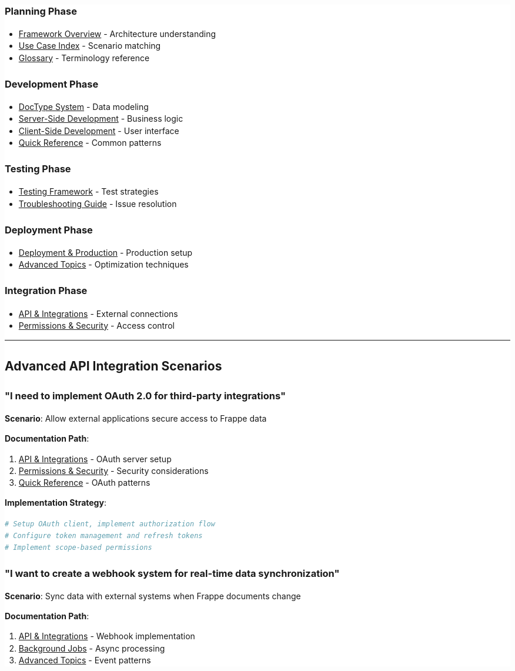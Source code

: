 ### **Planning Phase**
- [Framework Overview](01-frappe-overview.md) - Architecture understanding
- [Use Case Index](use-case-index.md) - Scenario matching
- [Glossary](glossary.md) - Terminology reference

### **Development Phase**
- [DocType System](02-doctype-system.md) - Data modeling
- [Server-Side Development](03-server-side-development.md) - Business logic
- [Client-Side Development](04-client-side-development.md) - User interface
- [Quick Reference](quick-reference.md) - Common patterns

### **Testing Phase**
- [Testing Framework](07-testing-framework.md) - Test strategies
- [Troubleshooting Guide](11-troubleshooting-guide.md) - Issue resolution

### **Deployment Phase**
- [Deployment & Production](10-deployment-production.md) - Production setup
- [Advanced Topics](12-advanced-topics.md) - Optimization techniques

### **Integration Phase**
- [API & Integrations](05-api-and-integrations.md) - External connections
- [Permissions & Security](06-permissions-and-security.md) - Access control

---

## Advanced API Integration Scenarios

### "I need to implement OAuth 2.0 for third-party integrations"
**Scenario**: Allow external applications secure access to Frappe data

**Documentation Path**:
1. [API & Integrations](05-api-and-integrations.md#oauth-20-implementation) - OAuth server setup
2. [Permissions & Security](06-permissions-and-security.md#authentication-systems) - Security considerations
3. [Quick Reference](quick-reference.md#advanced-api-development) - OAuth patterns

**Implementation Strategy**:
```python
# Setup OAuth client, implement authorization flow
# Configure token management and refresh tokens
# Implement scope-based permissions
```

### "I want to create a webhook system for real-time data synchronization"
**Scenario**: Sync data with external systems when Frappe documents change

**Documentation Path**:
1. [API & Integrations](05-api-and-integrations.md#webhook-development--management) - Webhook implementation
2. [Background Jobs](03-server-side-development.md#background-jobs--scheduling) - Async processing
3. [Advanced Topics](12-advanced-topics.md#event-driven-architecture) - Event patterns
